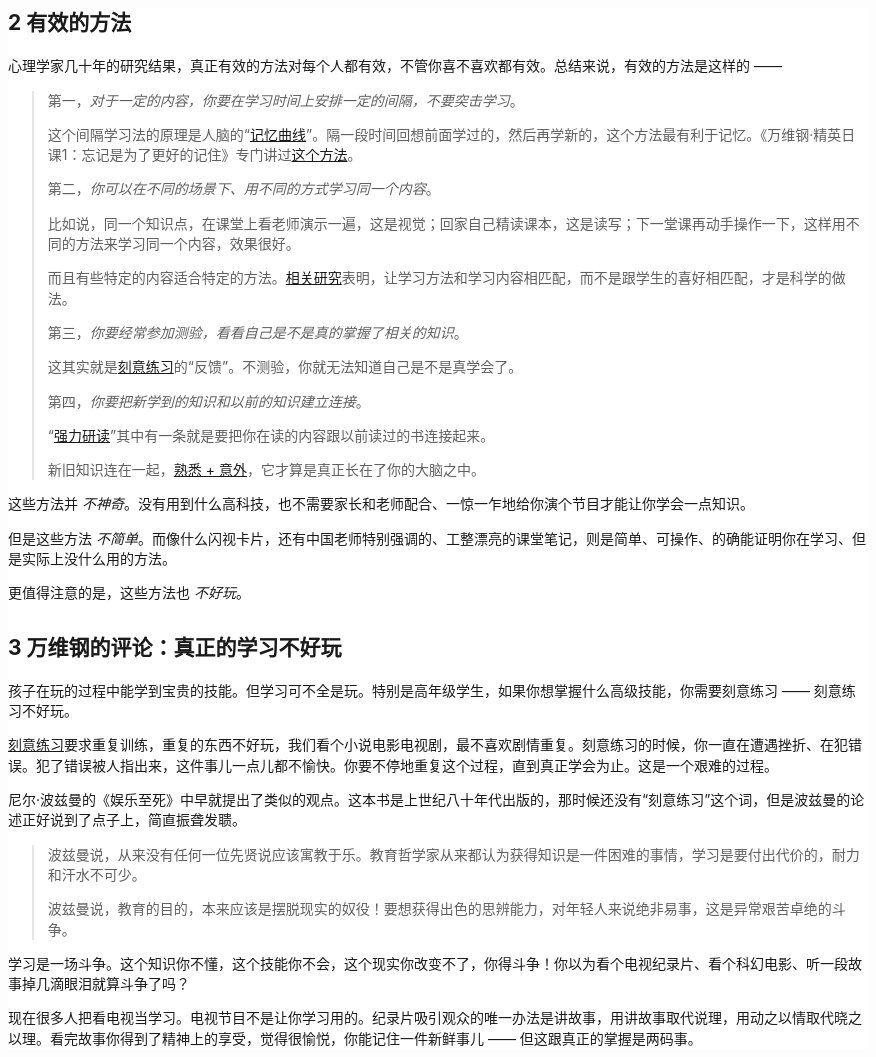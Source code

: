 
<div class="anchor" id="you-xiao-de-fang-fa"></div>

## 2 有效的方法

心理学家几十年的研究结果，真正有效的方法对每个人都有效，不管你喜不喜欢都有效。总结来说，有效的方法是这样的 ——

> 第一，*对于一定的内容，你要在学习时间上安排一定的间隔，不要突击学习*。
>
> 这个间隔学习法的原理是人脑的“[记忆曲线](/tools/knowledge-handbook/#ji-yi-qv-xian)”。隔一段时间回想前面学过的，然后再学新的，这个方法最有利于记忆。《万维钢·精英日课1：忘记是为了更好的记住》专门讲过[这个方法](/online-course-notes/wan-wei-gang-jing-ying-ri-ke/season-1/20160831_wang-ji-shi-wei-le-geng-hao-de-ji-zhu/)。
>
> 第二，*你可以在不同的场景下、用不同的方式学习同一个内容*。
>
> 比如说，同一个知识点，在课堂上看老师演示一遍，这是视觉；回家自己精读课本，这是读写；下一堂课再动手操作一下，这样用不同的方法来学习同一个内容，效果很好。
>
> 而且有些特定的内容适合特定的方法。[相关研究](https://cft.vanderbilt.edu/2011/01/learning-styles-fact-and-fiction-a-conference-report/)表明，让学习方法和学习内容相匹配，而不是跟学生的喜好相匹配，才是科学的做法。
>
> 第三，*你要经常参加测验，看看自己是不是真的掌握了相关的知识*。
>
> 这其实就是[刻意练习](/tools/knowledge-handbook/#ke-yi-lian-xi)的“反馈”。不测验，你就无法知道自己是不是真学会了。
>
> 第四，*你要把新学到的知识和以前的知识建立连接*。
>
> “[强力研读](/tools/knowledge-handbook/#qiang-li-yan-du)”其中有一条就是要把你在读的内容跟以前读过的书连接起来。
>
> 新旧知识连在一起，[熟悉 + 意外](/tools/knowledge-formula/#xi-huan)，它才算是真正长在了你的大脑之中。

这些方法并 *不神奇*。没有用到什么高科技，也不需要家长和老师配合、一惊一乍地给你演个节目才能让你学会一点知识。

但是这些方法 *不简单*。而像什么闪视卡片，还有中国老师特别强调的、工整漂亮的课堂笔记，则是简单、可操作、的确能证明你在学习、但是实际上没什么用的方法。

更值得注意的是，这些方法也 *不好玩*。


<div class="anchor" id="wan-wei-gang-de-ping-lun"></div>

## 3 万维钢的评论：真正的学习不好玩

孩子在玩的过程中能学到宝贵的技能。但学习可不全是玩。特别是高年级学生，如果你想掌握什么高级技能，你需要刻意练习 —— 刻意练习不好玩。

[刻意练习](/tools/knowledge-handbook/#ke-yi-lian-xi)要求重复训练，重复的东西不好玩，我们看个小说电影电视剧，最不喜欢剧情重复。刻意练习的时候，你一直在遭遇挫折、在犯错误。犯了错误被人指出来，这件事儿一点儿都不愉快。你要不停地重复这个过程，直到真正学会为止。这是一个艰难的过程。

尼尔·波兹曼的《娱乐至死》中早就提出了类似的观点。这本书是上世纪八十年代出版的，那时候还没有“刻意练习”这个词，但是波兹曼的论述正好说到了点子上，简直振聋发聩。

> 波兹曼说，从来没有任何一位先贤说应该寓教于乐。教育哲学家从来都认为获得知识是一件困难的事情，学习是要付出代价的，耐力和汗水不可少。
>
> 波兹曼说，教育的目的，本来应该是摆脱现实的奴役！要想获得出色的思辨能力，对年轻人来说绝非易事，这是异常艰苦卓绝的斗争。

学习是一场斗争。这个知识你不懂，这个技能你不会，这个现实你改变不了，你得斗争！你以为看个电视纪录片、看个科幻电影、听一段故事掉几滴眼泪就算斗争了吗？

现在很多人把看电视当学习。电视节目不是让你学习用的。纪录片吸引观众的唯一办法是讲故事，用讲故事取代说理，用动之以情取代晓之以理。看完故事你得到了精神上的享受，觉得很愉悦，你能记住一件新鲜事儿 —— 但这跟真正的掌握是两码事。
